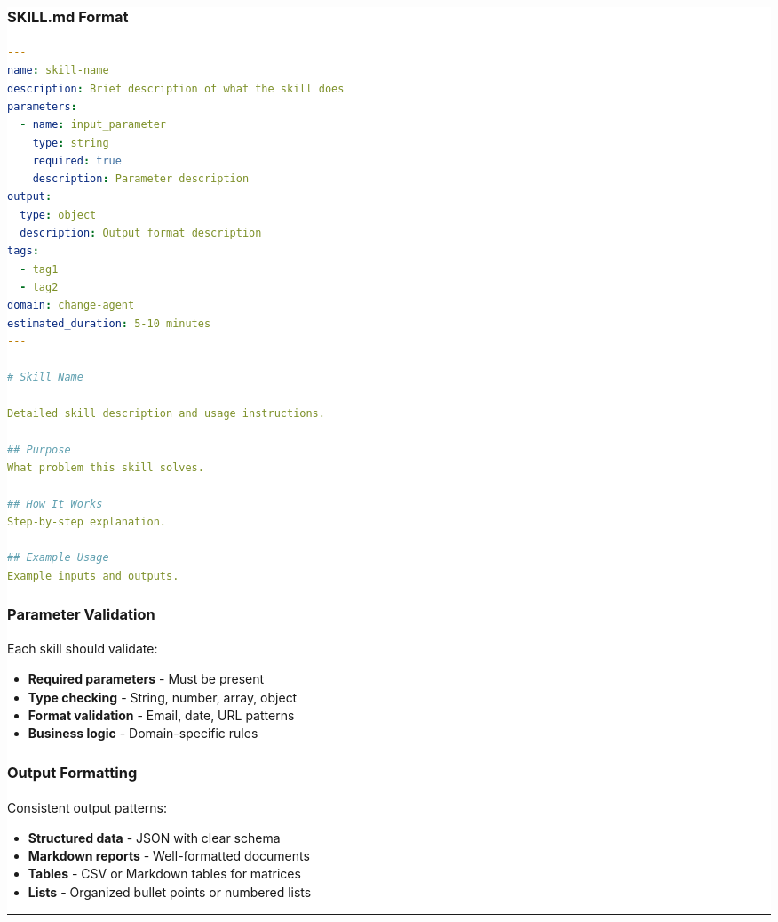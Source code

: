 ### SKILL.md Format

```yaml
---
name: skill-name
description: Brief description of what the skill does
parameters:
  - name: input_parameter
    type: string
    required: true
    description: Parameter description
output:
  type: object
  description: Output format description
tags:
  - tag1
  - tag2
domain: change-agent
estimated_duration: 5-10 minutes
---

# Skill Name

Detailed skill description and usage instructions.

## Purpose
What problem this skill solves.

## How It Works
Step-by-step explanation.

## Example Usage
Example inputs and outputs.
```

### Parameter Validation

Each skill should validate:
- **Required parameters** - Must be present
- **Type checking** - String, number, array, object
- **Format validation** - Email, date, URL patterns
- **Business logic** - Domain-specific rules

### Output Formatting

Consistent output patterns:
- **Structured data** - JSON with clear schema
- **Markdown reports** - Well-formatted documents
- **Tables** - CSV or Markdown tables for matrices
- **Lists** - Organized bullet points or numbered lists

---
